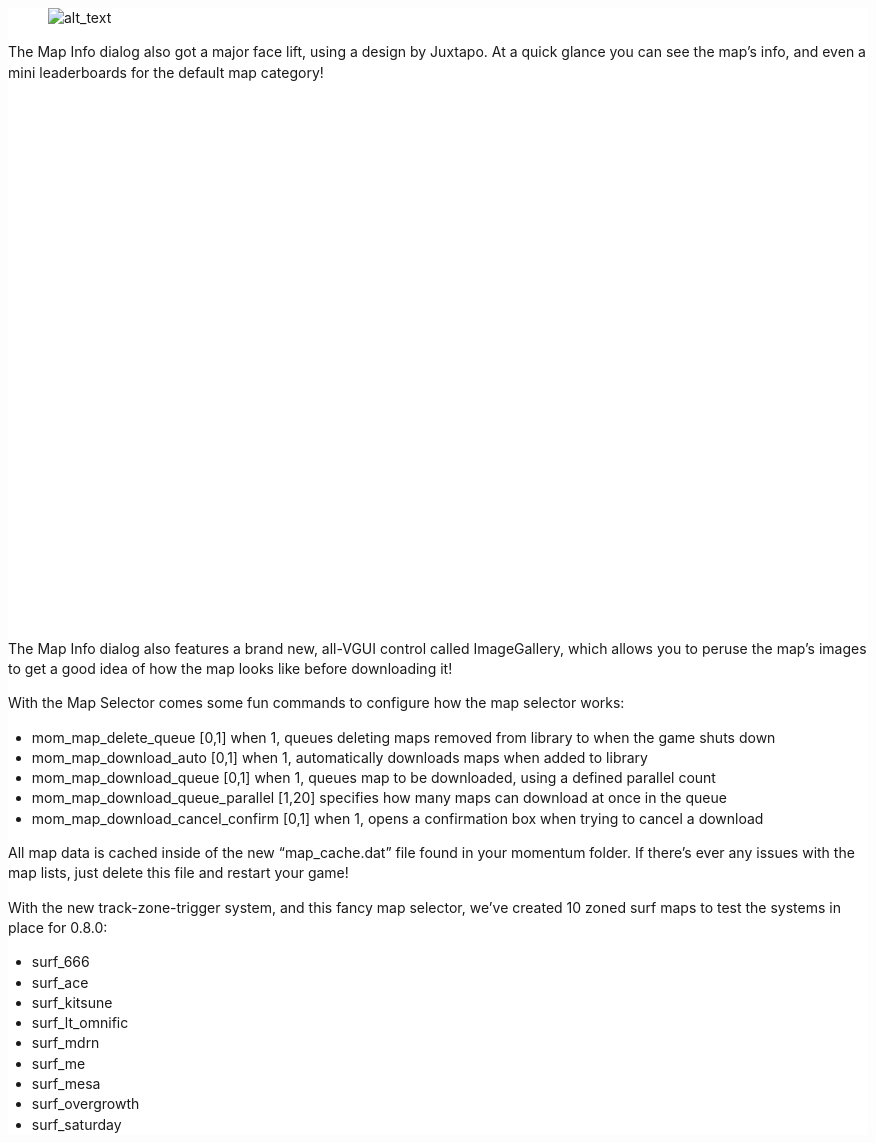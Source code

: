 </p><figure class="tmblr-full" data-orig-height="799" data-orig-width="560" data-orig-src="https://i.imgur.com/vb7FbRg.png"><img src="https://66.media.tumblr.com/8142bb6f0050b887d3c8cd2dd8af7dc8/a151810267cdd0c7-f1/s540x810/f9cd6c1409ee034cbecd93e6d4bacb2c08a935d7.png" width="" alt="alt_text" title="Map Info Dialog" data-orig-height="799" data-orig-width="560" data-orig-src="https://i.imgur.com/vb7FbRg.png"></figure><p>
The Map Info dialog also got a major face lift, using a design by Juxtapo. At a quick glance you can see the map&rsquo;s info, and even a mini leaderboards for the default map category! 
</p>
<p>
    </p><div style="position:relative; padding-bottom:calc(56.25% + 44px)"><iframe src="https://gfycat.com/ifr/DirectPaltryArcticfox" frameborder="0" scrolling="no" width="100%" height="100%" style="position:absolute;top:0;left:0;" allowfullscreen="allowfullscreen"></iframe></div>

<p>
The Map Info dialog also features a brand new, all-VGUI control called ImageGallery, which allows you to peruse the map&rsquo;s images to get a good idea of how the map looks like before downloading it!
</p>
<p>
With the Map Selector comes some fun commands to configure how the map selector works:
</p>
<ul><li>mom_map_delete_queue [0,1] when 1, queues deleting maps removed from library to when the game shuts down

</li><li>mom_map_download_auto [0,1] when 1, automatically downloads maps when added to library

</li><li>mom_map_download_queue [0,1] when 1, queues map to be downloaded, using a defined parallel count

</li><li>mom_map_download_queue_parallel [1,20] specifies how many maps can download at once in the queue

</li><li>mom_map_download_cancel_confirm [0,1] when 1, opens a confirmation box when trying to cancel a download
</li>
</ul><p>
All map data is cached inside of the new &ldquo;map_cache.dat&rdquo; file found in your momentum folder. If there&rsquo;s ever any issues with the map lists, just delete this file and restart your game!
</p>
<p>
With the new track-zone-trigger system, and this fancy map selector, we&rsquo;ve created 10 zoned surf maps to test the systems in place for 0.8.0:<br></p>
<ul><li>surf_666

</li><li>surf_ace

</li><li>surf_kitsune

</li><li>surf_lt_omnific

</li><li>surf_mdrn

</li><li>surf_me

</li><li>surf_mesa

</li><li>surf_overgrowth

</li><li>surf_saturday
